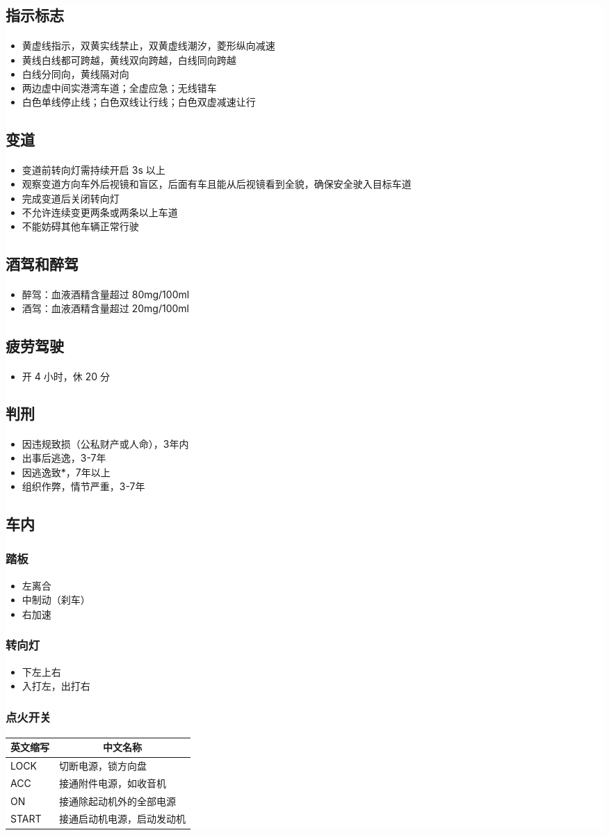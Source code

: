 ## 指示标志

- 黄虚线指示，双黄实线禁止，双黄虚线潮汐，菱形纵向减速
- 黄线白线都可跨越，黄线双向跨越，白线同向跨越
- 白线分同向，黄线隔对向
- 两边虚中间实港湾车道；全虚应急；无线错车
- 白色单线停止线；白色双线让行线；白色双虚减速让行

## 变道

- 变道前转向灯需持续开启 3s 以上
- 观察变道方向车外后视镜和盲区，后面有车且能从后视镜看到全貌，确保安全驶入目标车道
- 完成变道后关闭转向灯
- 不允许连续变更两条或两条以上车道
- 不能妨碍其他车辆正常行驶

## 酒驾和醉驾

- 醉驾：血液酒精含量超过 80mg/100ml
- 酒驾：血液酒精含量超过 20mg/100ml

## 疲劳驾驶

- 开 4 小时，休 20 分

## 判刑

- 因违规致损（公私财产或人命），3年内
- 出事后逃逸，3-7年
- 因逃逸致*，7年以上
- 组织作弊，情节严重，3-7年

## 车内

### 踏板

- 左离合
- 中制动（刹车）
- 右加速

### 转向灯

- 下左上右
- 入打左，出打右

### 点火开关

| 英文缩写 | 中文名称     |
|------|----------|
| LOCK  | 切断电源，锁方向盘   |
| ACC  | 接通附件电源，如收音机 |
| ON  | 接通除起动机外的全部电源 |
| START  | 接通启动机电源，启动发动机 |
